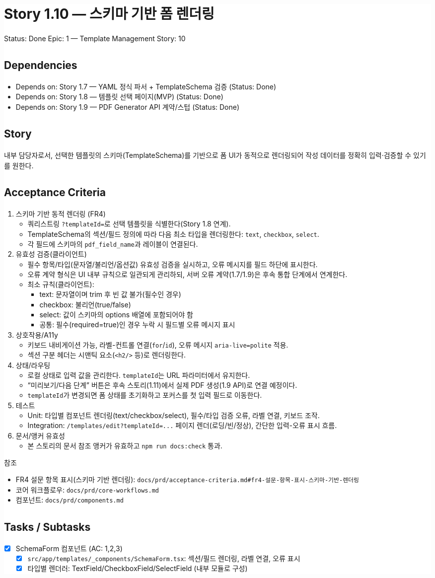 # Story 1.10 — 스키마 기반 폼 렌더링

Status: Done
Epic: 1 — Template Management
Story: 10

## Dependencies
- Depends on: Story 1.7 — YAML 정식 파서 + TemplateSchema 검증 (Status: Done)
- Depends on: Story 1.8 — 템플릿 선택 페이지(MVP) (Status: Done)
- Depends on: Story 1.9 — PDF Generator API 계약/스텁 (Status: Done)

## Story
내부 담당자로서,
선택한 템플릿의 스키마(TemplateSchema)를 기반으로 폼 UI가 동적으로 렌더링되어
작성 데이터를 정확히 입력·검증할 수 있기를 원한다.

## Acceptance Criteria
1. 스키마 기반 동적 렌더링 (FR4)
   - 쿼리스트링 `?templateId=`로 선택 템플릿을 식별한다(Story 1.8 연계).
   - TemplateSchema의 섹션/필드 정의에 따라 다음 최소 타입을 렌더링한다: `text`, `checkbox`, `select`.
   - 각 필드에 스키마의 `pdf_field_name`과 레이블이 연결된다.
2. 유효성 검증(클라이언트)
   - 필수 항목/타입(문자열/불리언/옵션값) 유효성 검증을 실시하고, 오류 메시지를 필드 하단에 표시한다.
   - 오류 계약 형식은 UI 내부 규칙으로 일관되게 관리하되, 서버 오류 계약(1.7/1.9)은 후속 통합 단계에서 연계한다.
   - 최소 규칙(클라이언트):
     - text: 문자열이며 trim 후 빈 값 불가(필수인 경우)
     - checkbox: 불리언(true/false)
     - select: 값이 스키마의 options 배열에 포함되어야 함
     - 공통: 필수(required=true)인 경우 누락 시 필드별 오류 메시지 표시
3. 상호작용/A11y
   - 키보드 내비게이션 가능, 라벨-컨트롤 연결(`for`/`id`), 오류 메시지 `aria-live=polite` 적용.
   - 섹션 구분 헤더는 시맨틱 요소(`<h2/>` 등)로 렌더링한다.
4. 상태/라우팅
   - 로컬 상태로 입력 값을 관리한다. `templateId`는 URL 파라미터에서 유지한다.
   - “미리보기/다음 단계” 버튼은 후속 스토리(1.11)에서 실제 PDF 생성(1.9 API)로 연결 예정이다.
   - `templateId`가 변경되면 폼 상태를 초기화하고 포커스를 첫 입력 필드로 이동한다.
5. 테스트
   - Unit: 타입별 컴포넌트 렌더링(text/checkbox/select), 필수/타입 검증 오류, 라벨 연결, 키보드 조작.
   - Integration: `/templates/edit?templateId=...` 페이지 렌더(로딩/빈/정상), 간단한 입력-오류 표시 흐름.
6. 문서/앵커 유효성
   - 본 스토리의 문서 참조 앵커가 유효하고 `npm run docs:check` 통과.

참조
- FR4 설문 항목 표시(스키마 기반 렌더링): `docs/prd/acceptance-criteria.md#fr4-설문-항목-표시-스키마-기반-렌더링`
- 코어 워크플로우: `docs/prd/core-workflows.md`
- 컴포넌트: `docs/prd/components.md`

## Tasks / Subtasks
- [x] SchemaForm 컴포넌트 (AC: 1,2,3)
  - [x] `src/app/templates/_components/SchemaForm.tsx`: 섹션/필드 렌더링, 라벨 연결, 오류 표시
  - [x] 타입별 렌더러: TextField/CheckboxField/SelectField (내부 모듈로 구성)
